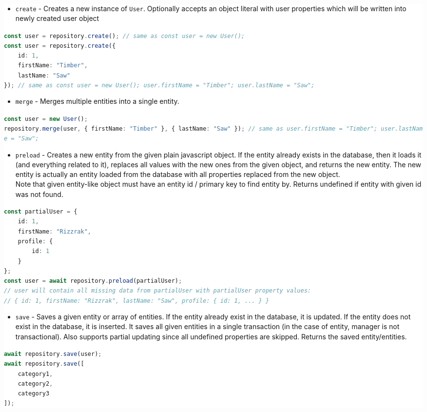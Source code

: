 * `create` - Creates a new instance of `User`. Optionally accepts an object literal with user properties
which will be written into newly created user object

```typescript
const user = repository.create(); // same as const user = new User();
const user = repository.create({
    id: 1,
    firstName: "Timber",
    lastName: "Saw"
}); // same as const user = new User(); user.firstName = "Timber"; user.lastName = "Saw";
```

* `merge` - Merges multiple entities into a single entity.

```typescript
const user = new User();
repository.merge(user, { firstName: "Timber" }, { lastName: "Saw" }); // same as user.firstName = "Timber"; user.lastName = "Saw";
```

* `preload` - Creates a new entity from the given plain javascript object. If the entity already exists in the database, then
it loads it (and everything related to it), replaces all values with the new ones from the given object,
and returns the new entity. The new entity is actually an entity loaded from the database with all properties
replaced from the new object. <br>
Note that given entity-like object must have an entity id / primary key to find entity by.
Returns undefined if entity with given id was not found.

```typescript
const partialUser = {
    id: 1,
    firstName: "Rizzrak",
    profile: {
        id: 1
    }
};
const user = await repository.preload(partialUser);
// user will contain all missing data from partialUser with partialUser property values:
// { id: 1, firstName: "Rizzrak", lastName: "Saw", profile: { id: 1, ... } }
```

* `save` - Saves a given entity or array of entities.
If the entity already exist in the database, it is updated.
If the entity does not exist in the database, it is inserted.
It saves all given entities in a single transaction (in the case of entity, manager is not transactional).
Also supports partial updating since all undefined properties are skipped.
Returns the saved entity/entities.

```typescript
await repository.save(user);
await repository.save([
    category1,
    category2,
    category3
]);
```
